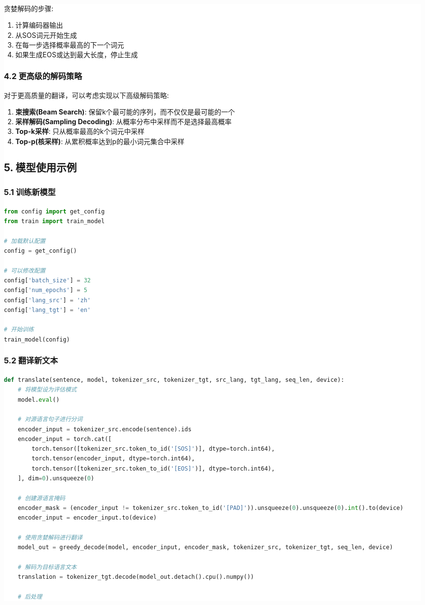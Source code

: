 贪婪解码的步骤:
1. 计算编码器输出
2. 从SOS词元开始生成
3. 在每一步选择概率最高的下一个词元
4. 如果生成EOS或达到最大长度，停止生成

### 4.2 更高级的解码策略

对于更高质量的翻译，可以考虑实现以下高级解码策略:

1. **束搜索(Beam Search)**: 保留k个最可能的序列，而不仅仅是最可能的一个
2. **采样解码(Sampling Decoding)**: 从概率分布中采样而不是选择最高概率
3. **Top-k采样**: 只从概率最高的k个词元中采样
4. **Top-p(核采样)**: 从累积概率达到p的最小词元集合中采样

## 5. 模型使用示例

### 5.1 训练新模型

```python
from config import get_config
from train import train_model

# 加载默认配置
config = get_config()

# 可以修改配置
config['batch_size'] = 32
config['num_epochs'] = 5
config['lang_src'] = 'zh'
config['lang_tgt'] = 'en'

# 开始训练
train_model(config)
```

### 5.2 翻译新文本

```python
def translate(sentence, model, tokenizer_src, tokenizer_tgt, src_lang, tgt_lang, seq_len, device):
    # 将模型设为评估模式
    model.eval()
    
    # 对源语言句子进行分词
    encoder_input = tokenizer_src.encode(sentence).ids
    encoder_input = torch.cat([
        torch.tensor([tokenizer_src.token_to_id('[SOS]')], dtype=torch.int64),
        torch.tensor(encoder_input, dtype=torch.int64),
        torch.tensor([tokenizer_src.token_to_id('[EOS]')], dtype=torch.int64),
    ], dim=0).unsqueeze(0)
    
    # 创建源语言掩码
    encoder_mask = (encoder_input != tokenizer_src.token_to_id('[PAD]')).unsqueeze(0).unsqueeze(0).int().to(device)
    encoder_input = encoder_input.to(device)
    
    # 使用贪婪解码进行翻译
    model_out = greedy_decode(model, encoder_input, encoder_mask, tokenizer_src, tokenizer_tgt, seq_len, device)
    
    # 解码为目标语言文本
    translation = tokenizer_tgt.decode(model_out.detach().cpu().numpy())
    
    # 后处理
```